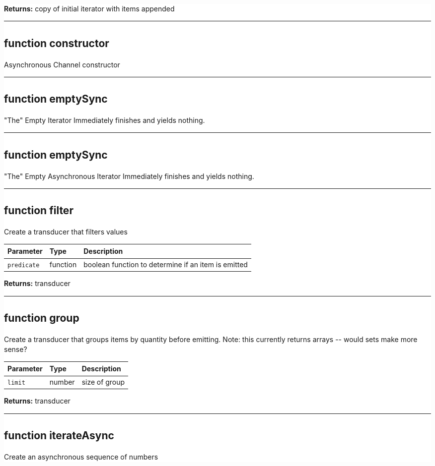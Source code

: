 **Returns:** copy of initial iterator with items appended

---

## function constructor

Asynchronous Channel constructor

---

## function emptySync

"The" Empty Iterator
Immediately finishes and yields nothing.

---

## function emptySync

"The" Empty Asynchronous Iterator
Immediately finishes and yields nothing.

---

## function filter

Create a transducer that filters values

| Parameter   | Type     | Description                                         |
| :---------- | :------- | :-------------------------------------------------- |
| `predicate` | function | boolean function to determine if an item is emitted |

**Returns:** transducer

---

## function group

Create a transducer that groups items by quantity before emitting.
Note: this currently returns arrays -- would sets make more sense?

| Parameter | Type   | Description   |
| :-------- | :----- | :------------ |
| `limit`   | number | size of group |

**Returns:** transducer

---

## function iterateAsync

Create an asynchronous sequence of numbers
